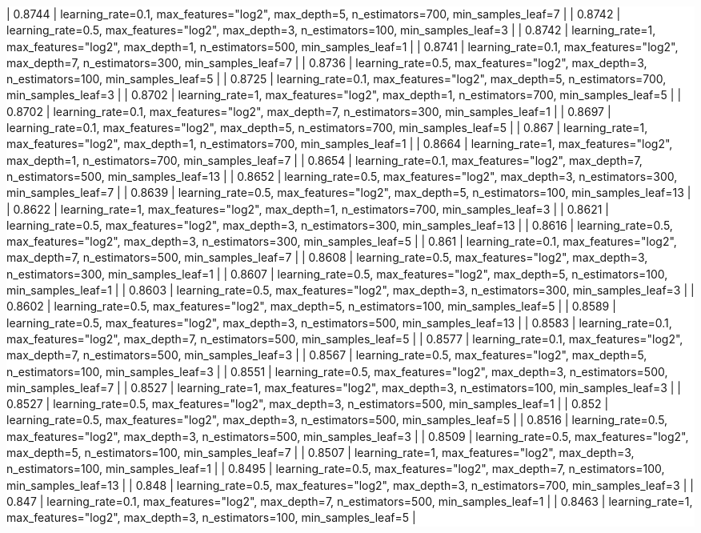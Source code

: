 |                0.8744 | learning_rate=0.1, max_features="log2", max_depth=5, n_estimators=700, min_samples_leaf=7   |
|                0.8742 | learning_rate=0.5, max_features="log2", max_depth=3, n_estimators=100, min_samples_leaf=3   |
|                0.8742 | learning_rate=1, max_features="log2", max_depth=1, n_estimators=500, min_samples_leaf=1     |
|                0.8741 | learning_rate=0.1, max_features="log2", max_depth=7, n_estimators=300, min_samples_leaf=7   |
|                0.8736 | learning_rate=0.5, max_features="log2", max_depth=3, n_estimators=100, min_samples_leaf=5   |
|                0.8725 | learning_rate=0.1, max_features="log2", max_depth=5, n_estimators=700, min_samples_leaf=3   |
|                0.8702 | learning_rate=1, max_features="log2", max_depth=1, n_estimators=700, min_samples_leaf=5     |
|                0.8702 | learning_rate=0.1, max_features="log2", max_depth=7, n_estimators=300, min_samples_leaf=1   |
|                0.8697 | learning_rate=0.1, max_features="log2", max_depth=5, n_estimators=700, min_samples_leaf=5   |
|                0.867  | learning_rate=1, max_features="log2", max_depth=1, n_estimators=700, min_samples_leaf=1     |
|                0.8664 | learning_rate=1, max_features="log2", max_depth=1, n_estimators=700, min_samples_leaf=7     |
|                0.8654 | learning_rate=0.1, max_features="log2", max_depth=7, n_estimators=500, min_samples_leaf=13  |
|                0.8652 | learning_rate=0.5, max_features="log2", max_depth=3, n_estimators=300, min_samples_leaf=7   |
|                0.8639 | learning_rate=0.5, max_features="log2", max_depth=5, n_estimators=100, min_samples_leaf=13  |
|                0.8622 | learning_rate=1, max_features="log2", max_depth=1, n_estimators=700, min_samples_leaf=3     |
|                0.8621 | learning_rate=0.5, max_features="log2", max_depth=3, n_estimators=300, min_samples_leaf=13  |
|                0.8616 | learning_rate=0.5, max_features="log2", max_depth=3, n_estimators=300, min_samples_leaf=5   |
|                0.861  | learning_rate=0.1, max_features="log2", max_depth=7, n_estimators=500, min_samples_leaf=7   |
|                0.8608 | learning_rate=0.5, max_features="log2", max_depth=3, n_estimators=300, min_samples_leaf=1   |
|                0.8607 | learning_rate=0.5, max_features="log2", max_depth=5, n_estimators=100, min_samples_leaf=1   |
|                0.8603 | learning_rate=0.5, max_features="log2", max_depth=3, n_estimators=300, min_samples_leaf=3   |
|                0.8602 | learning_rate=0.5, max_features="log2", max_depth=5, n_estimators=100, min_samples_leaf=5   |
|                0.8589 | learning_rate=0.5, max_features="log2", max_depth=3, n_estimators=500, min_samples_leaf=13  |
|                0.8583 | learning_rate=0.1, max_features="log2", max_depth=7, n_estimators=500, min_samples_leaf=5   |
|                0.8577 | learning_rate=0.1, max_features="log2", max_depth=7, n_estimators=500, min_samples_leaf=3   |
|                0.8567 | learning_rate=0.5, max_features="log2", max_depth=5, n_estimators=100, min_samples_leaf=3   |
|                0.8551 | learning_rate=0.5, max_features="log2", max_depth=3, n_estimators=500, min_samples_leaf=7   |
|                0.8527 | learning_rate=1, max_features="log2", max_depth=3, n_estimators=100, min_samples_leaf=3     |
|                0.8527 | learning_rate=0.5, max_features="log2", max_depth=3, n_estimators=500, min_samples_leaf=1   |
|                0.852  | learning_rate=0.5, max_features="log2", max_depth=3, n_estimators=500, min_samples_leaf=5   |
|                0.8516 | learning_rate=0.5, max_features="log2", max_depth=3, n_estimators=500, min_samples_leaf=3   |
|                0.8509 | learning_rate=0.5, max_features="log2", max_depth=5, n_estimators=100, min_samples_leaf=7   |
|                0.8507 | learning_rate=1, max_features="log2", max_depth=3, n_estimators=100, min_samples_leaf=1     |
|                0.8495 | learning_rate=0.5, max_features="log2", max_depth=7, n_estimators=100, min_samples_leaf=13  |
|                0.848  | learning_rate=0.5, max_features="log2", max_depth=3, n_estimators=700, min_samples_leaf=3   |
|                0.847  | learning_rate=0.1, max_features="log2", max_depth=7, n_estimators=500, min_samples_leaf=1   |
|                0.8463 | learning_rate=1, max_features="log2", max_depth=3, n_estimators=100, min_samples_leaf=5     |
